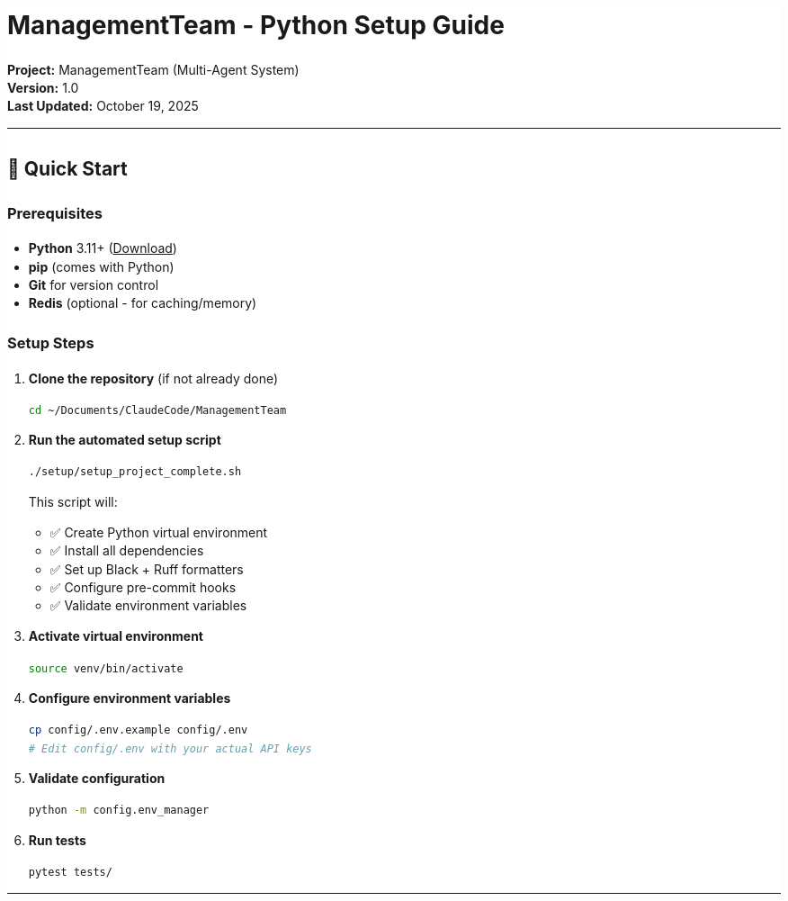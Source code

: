 # ManagementTeam - Python Setup Guide

**Project:** ManagementTeam (Multi-Agent System)  
**Version:** 1.0  
**Last Updated:** October 19, 2025

---

## 🚀 Quick Start

### Prerequisites

- **Python** 3.11+ ([Download](https://www.python.org/downloads/))
- **pip** (comes with Python)
- **Git** for version control
- **Redis** (optional - for caching/memory)

### Setup Steps

1. **Clone the repository** (if not already done)
   ```bash
   cd ~/Documents/ClaudeCode/ManagementTeam
   ```

2. **Run the automated setup script**
   ```bash
   ./setup/setup_project_complete.sh
   ```
   
   This script will:
   - ✅ Create Python virtual environment
   - ✅ Install all dependencies
   - ✅ Set up Black + Ruff formatters
   - ✅ Configure pre-commit hooks
   - ✅ Validate environment variables

3. **Activate virtual environment**
   ```bash
   source venv/bin/activate
   ```

4. **Configure environment variables**
   ```bash
   cp config/.env.example config/.env
   # Edit config/.env with your actual API keys
   ```

5. **Validate configuration**
   ```bash
   python -m config.env_manager
   ```

6. **Run tests**
   ```bash
   pytest tests/
   ```

---